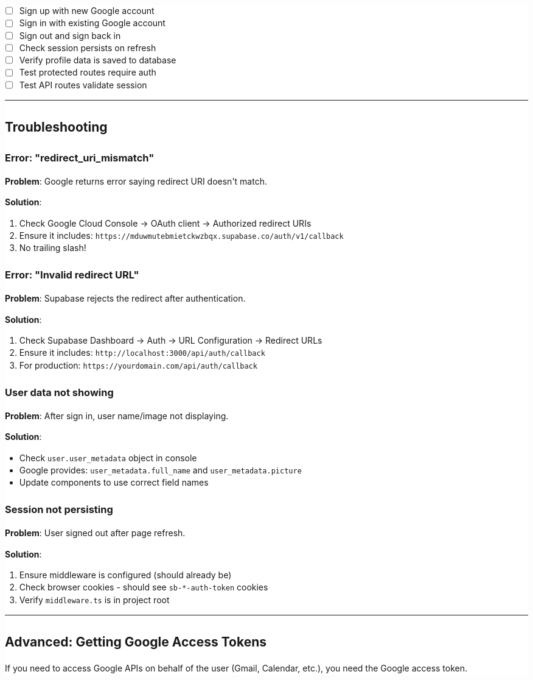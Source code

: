 - [ ] Sign up with new Google account
- [ ] Sign in with existing Google account
- [ ] Sign out and sign back in
- [ ] Check session persists on refresh
- [ ] Verify profile data is saved to database
- [ ] Test protected routes require auth
- [ ] Test API routes validate session

---

## Troubleshooting

### Error: "redirect_uri_mismatch"

**Problem**: Google returns error saying redirect URI doesn't match.

**Solution**:
1. Check Google Cloud Console → OAuth client → Authorized redirect URIs
2. Ensure it includes: `https://mduwmutebmietckwzbqx.supabase.co/auth/v1/callback`
3. No trailing slash!

### Error: "Invalid redirect URL"

**Problem**: Supabase rejects the redirect after authentication.

**Solution**:
1. Check Supabase Dashboard → Auth → URL Configuration → Redirect URLs
2. Ensure it includes: `http://localhost:3000/api/auth/callback`
3. For production: `https://yourdomain.com/api/auth/callback`

### User data not showing

**Problem**: After sign in, user name/image not displaying.

**Solution**:
- Check `user.user_metadata` object in console
- Google provides: `user_metadata.full_name` and `user_metadata.picture`
- Update components to use correct field names

### Session not persisting

**Problem**: User signed out after page refresh.

**Solution**:
1. Ensure middleware is configured (should already be)
2. Check browser cookies - should see `sb-*-auth-token` cookies
3. Verify `middleware.ts` is in project root

---

## Advanced: Getting Google Access Tokens

If you need to access Google APIs on behalf of the user (Gmail, Calendar, etc.), you need the Google access token.
